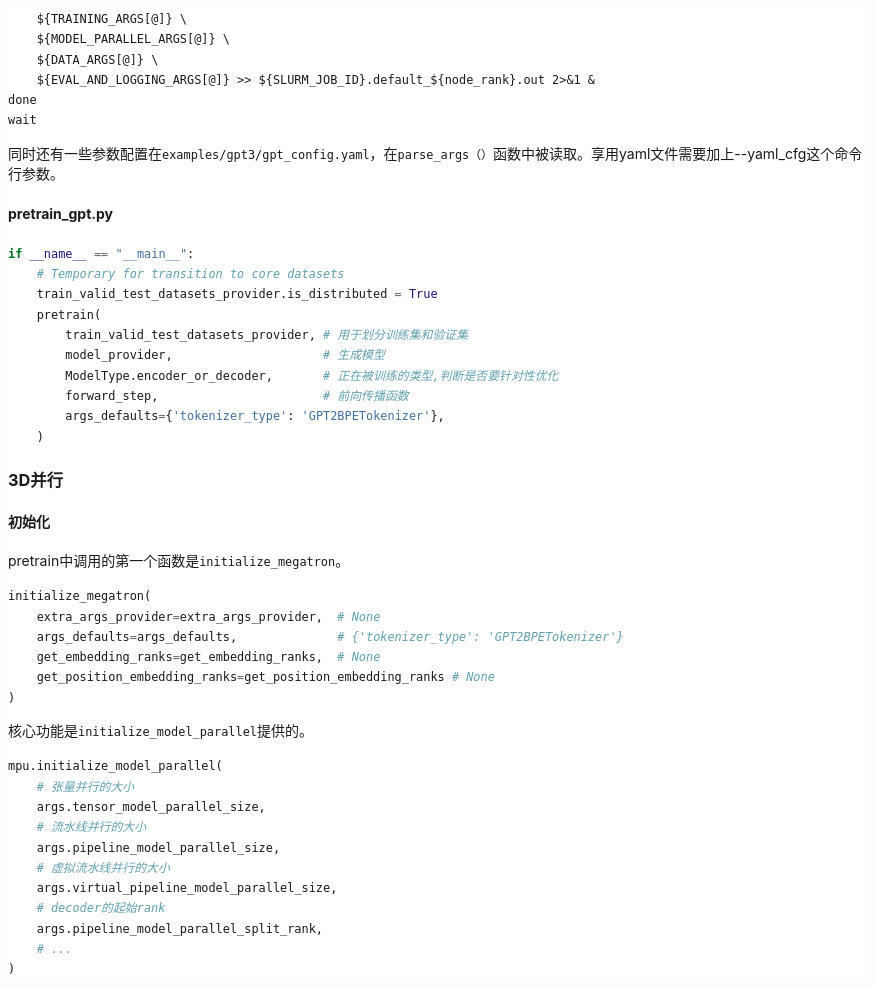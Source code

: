 ```shell
    ${TRAINING_ARGS[@]} \
    ${MODEL_PARALLEL_ARGS[@]} \
    ${DATA_ARGS[@]} \
    ${EVAL_AND_LOGGING_ARGS[@]} >> ${SLURM_JOB_ID}.default_${node_rank}.out 2>&1 &
done
wait
```

同时还有一些参数配置在`examples/gpt3/gpt_config.yaml`，在`parse_args（）`函数中被读取。享用yaml文件需要加上--yaml_cfg这个命令行参数。

#### pretrain_gpt.py

```python
if __name__ == "__main__":
    # Temporary for transition to core datasets
    train_valid_test_datasets_provider.is_distributed = True
    pretrain(
        train_valid_test_datasets_provider, # 用于划分训练集和验证集
        model_provider,                     # 生成模型
        ModelType.encoder_or_decoder,       # 正在被训练的类型,判断是否要针对性优化
        forward_step,                       # 前向传播函数
        args_defaults={'tokenizer_type': 'GPT2BPETokenizer'},
    )
```

### 3D并行

#### 初始化

pretrain中调用的第一个函数是`initialize_megatron`。

```python
initialize_megatron(
    extra_args_provider=extra_args_provider,  # None
    args_defaults=args_defaults,		      # {'tokenizer_type': 'GPT2BPETokenizer'}
    get_embedding_ranks=get_embedding_ranks,  # None
    get_position_embedding_ranks=get_position_embedding_ranks # None
)
```

核心功能是`initialize_model_parallel`提供的。

```python
mpu.initialize_model_parallel(
    # 张量并行的大小
    args.tensor_model_parallel_size, 
    # 流水线并行的大小
    args.pipeline_model_parallel_size, 
    # 虚拟流水线并行的大小
    args.virtual_pipeline_model_parallel_size,
    # decoder的起始rank
    args.pipeline_model_parallel_split_rank,
    # ...
)
```
